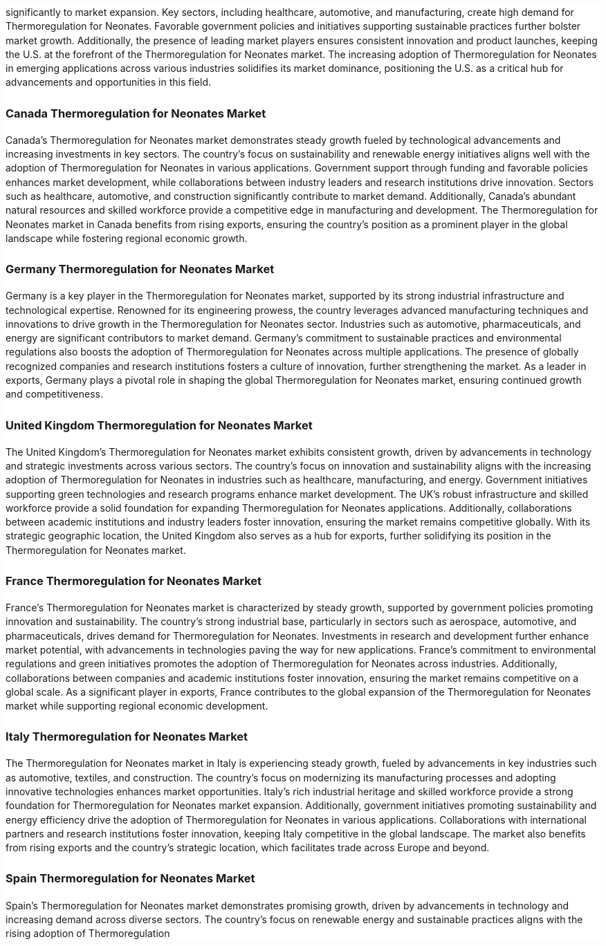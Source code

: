 significantly to market expansion. Key sectors, including healthcare, automotive, and manufacturing, create high demand for Thermoregulation for Neonates. Favorable government policies and initiatives supporting sustainable practices further bolster market growth. Additionally, the presence of leading market players ensures consistent innovation and product launches, keeping the U.S. at the forefront of the Thermoregulation for Neonates market. The increasing adoption of Thermoregulation for Neonates in emerging applications across various industries solidifies its market dominance, positioning the U.S. as a critical hub for advancements and opportunities in this field.</p><h3>Canada Thermoregulation for Neonates Market</h3><p>Canada&rsquo;s Thermoregulation for Neonates market demonstrates steady growth fueled by technological advancements and increasing investments in key sectors. The country&rsquo;s focus on sustainability and renewable energy initiatives aligns well with the adoption of Thermoregulation for Neonates in various applications. Government support through funding and favorable policies enhances market development, while collaborations between industry leaders and research institutions drive innovation. Sectors such as healthcare, automotive, and construction significantly contribute to market demand. Additionally, Canada&rsquo;s abundant natural resources and skilled workforce provide a competitive edge in manufacturing and development. The Thermoregulation for Neonates market in Canada benefits from rising exports, ensuring the country&rsquo;s position as a prominent player in the global landscape while fostering regional economic growth.</p><h3>Germany Thermoregulation for Neonates Market</h3><p>Germany is a key player in the Thermoregulation for Neonates market, supported by its strong industrial infrastructure and technological expertise. Renowned for its engineering prowess, the country leverages advanced manufacturing techniques and innovations to drive growth in the Thermoregulation for Neonates sector. Industries such as automotive, pharmaceuticals, and energy are significant contributors to market demand. Germany&rsquo;s commitment to sustainable practices and environmental regulations also boosts the adoption of Thermoregulation for Neonates across multiple applications. The presence of globally recognized companies and research institutions fosters a culture of innovation, further strengthening the market. As a leader in exports, Germany plays a pivotal role in shaping the global Thermoregulation for Neonates market, ensuring continued growth and competitiveness.</p><h3>United Kingdom Thermoregulation for Neonates Market</h3><p>The United Kingdom&rsquo;s Thermoregulation for Neonates market exhibits consistent growth, driven by advancements in technology and strategic investments across various sectors. The country&rsquo;s focus on innovation and sustainability aligns with the increasing adoption of Thermoregulation for Neonates in industries such as healthcare, manufacturing, and energy. Government initiatives supporting green technologies and research programs enhance market development. The UK&rsquo;s robust infrastructure and skilled workforce provide a solid foundation for expanding Thermoregulation for Neonates applications. Additionally, collaborations between academic institutions and industry leaders foster innovation, ensuring the market remains competitive globally. With its strategic geographic location, the United Kingdom also serves as a hub for exports, further solidifying its position in the Thermoregulation for Neonates market.</p><h3>France Thermoregulation for Neonates Market</h3><p>France&rsquo;s Thermoregulation for Neonates market is characterized by steady growth, supported by government policies promoting innovation and sustainability. The country&rsquo;s strong industrial base, particularly in sectors such as aerospace, automotive, and pharmaceuticals, drives demand for Thermoregulation for Neonates. Investments in research and development further enhance market potential, with advancements in technologies paving the way for new applications. France&rsquo;s commitment to environmental regulations and green initiatives promotes the adoption of Thermoregulation for Neonates across industries. Additionally, collaborations between companies and academic institutions foster innovation, ensuring the market remains competitive on a global scale. As a significant player in exports, France contributes to the global expansion of the Thermoregulation for Neonates market while supporting regional economic development.</p><h3>Italy Thermoregulation for Neonates Market</h3><p>The Thermoregulation for Neonates market in Italy is experiencing steady growth, fueled by advancements in key industries such as automotive, textiles, and construction. The country&rsquo;s focus on modernizing its manufacturing processes and adopting innovative technologies enhances market opportunities. Italy&rsquo;s rich industrial heritage and skilled workforce provide a strong foundation for Thermoregulation for Neonates market expansion. Additionally, government initiatives promoting sustainability and energy efficiency drive the adoption of Thermoregulation for Neonates in various applications. Collaborations with international partners and research institutions foster innovation, keeping Italy competitive in the global landscape. The market also benefits from rising exports and the country&rsquo;s strategic location, which facilitates trade across Europe and beyond.</p><h3>Spain Thermoregulation for Neonates Market</h3><p>Spain&rsquo;s Thermoregulation for Neonates market demonstrates promising growth, driven by advancements in technology and increasing demand across diverse sectors. The country&rsquo;s focus on renewable energy and sustainable practices aligns with the rising adoption of Thermoregulation